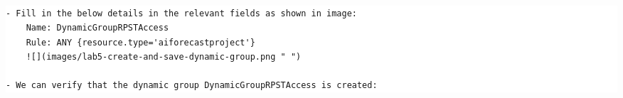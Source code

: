     - Fill in the below details in the relevant fields as shown in image:
        Name: DynamicGroupRPSTAccess 
        Rule: ANY {resource.type='aiforecastproject'}
        ![](images/lab5-create-and-save-dynamic-group.png " ")

    - We can verify that the dynamic group DynamicGroupRPSTAccess is created: